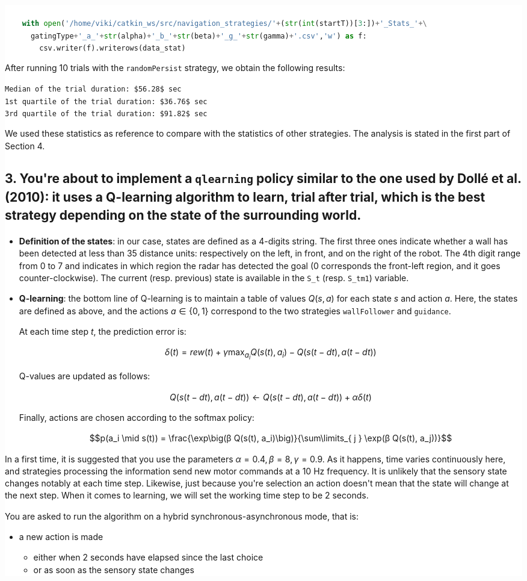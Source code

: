 ```python

    with open('/home/viki/catkin_ws/src/navigation_strategies/'+(str(int(startT))[3:])+'_Stats_'+\
      gatingType+'_a_'+str(alpha)+'_b_'+str(beta)+'_g_'+str(gamma)+'.csv','w') as f:
        csv.writer(f).writerows(data_stat)
```

After running $10$ trials with the `randomPersist` strategy, we obtain the following results:

```
Median of the trial duration: $56.28$ sec
1st quartile of the trial duration: $36.76$ sec
3rd quartile of the trial duration: $91.82$ sec
```


We used these statistics as reference to compare with the statistics of other strategies. The analysis is stated in the first part of Section 4.

## 3. You're about to implement a `qlearning` policy similar to the one used by Dollé et al. (2010): it uses a Q-learning algorithm to learn, trial after trial, which is the best strategy depending on the state of the surrounding world.

- **Definition of the states**: in our case, states are defined as a 4-digits string. The first three ones indicate whether a wall has been detected at less than 35 distance units: respectively on the left, in front, and on the right of the robot. The 4th digit range from $0$ to $7$ and indicates in which region the radar has detected the goal ($0$ corresponds the front-left region, and it goes counter-clockwise). The current (resp. previous) state is available in the `S_t` (resp. `S_tm1`) variable.

- **Q-learning**: the bottom line of Q-learning is to maintain a table of values $Q(s, a)$ for each state $s$ and action $a$. Here, the states are defined as above, and the actions $a ∈ \lbrace 0, 1 \rbrace$ correspond to the two strategies `wallFollower` and `guidance`.

    At each time step $t$, the prediction error is:

    $$δ(t) = rew(t) + γ \max_{a_i} Q(s(t), a_i) - Q(s(t-dt), a(t-dt))$$

    Q-values are updated as follows:

    $$Q(s(t-dt), a(t-dt)) ← Q(s(t-dt), a(t-dt)) + α δ(t)$$

    Finally, actions are chosen according to the softmax policy:

    $$p(a_i \mid s(t)) = \frac{\exp\big(β Q(s(t), a_i)\big)}{\sum\limits_{ j } \exp(β Q(s(t), a_j))}$$

In a first time, it is suggested that you use the parameters $α = 0.4, β = 8, γ = 0.9$. As it happens, time varies continuously here, and strategies processing the information send new motor commands at a $10 \text{ Hz}$ frequency. It is unlikely that the sensory state changes notably at each time step. Likewise, just because you're selection an action doesn't mean that the state will change at the next step. When it comes to learning, we will set the working time step to be $2$ seconds.

You are asked to run the algorithm on a hybrid synchronous-asynchronous mode, that is:

- a new action is made

    - either when $2$ seconds have elapsed since the last choice
    - or as soon as the sensory state changes
